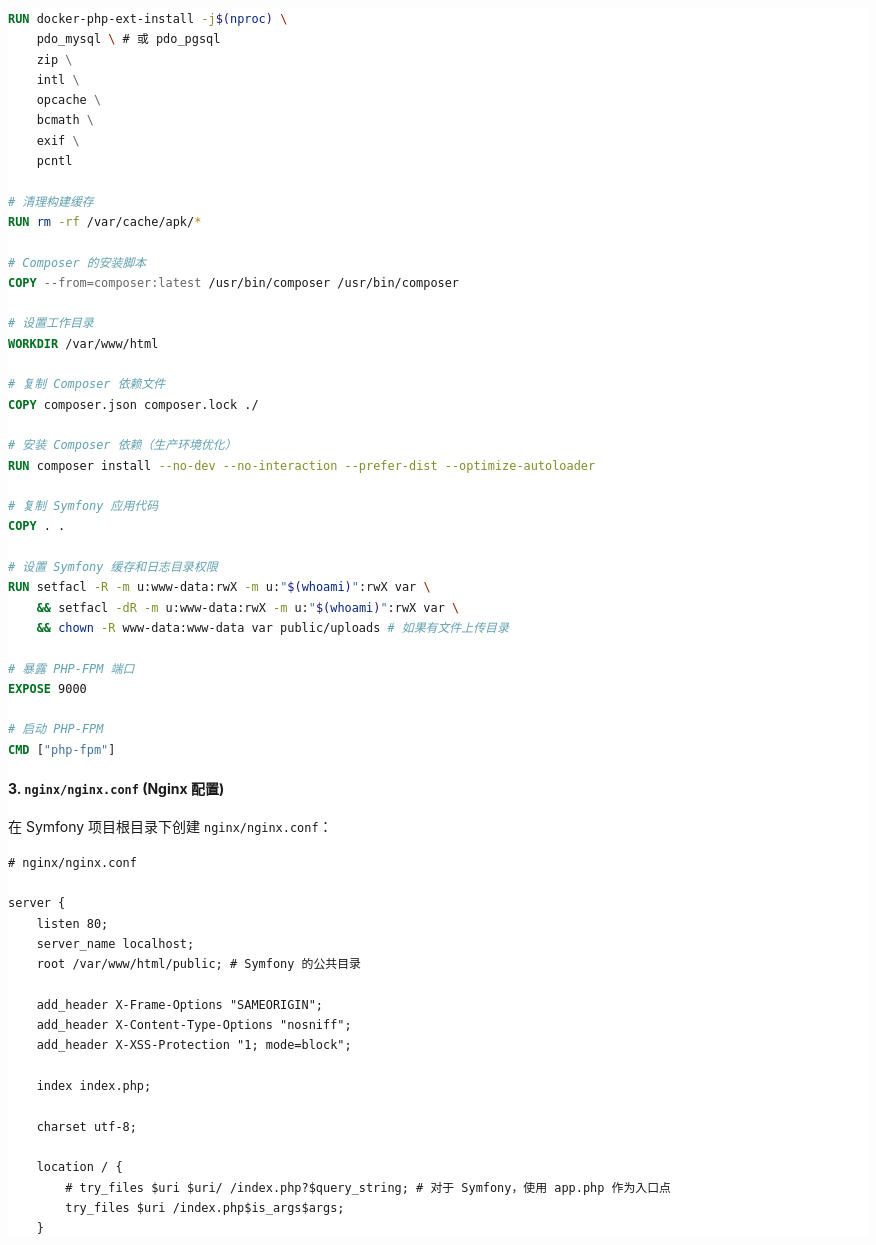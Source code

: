 ```dockerfile
RUN docker-php-ext-install -j$(nproc) \
    pdo_mysql \ # 或 pdo_pgsql
    zip \
    intl \
    opcache \
    bcmath \
    exif \
    pcntl

# 清理构建缓存
RUN rm -rf /var/cache/apk/*

# Composer 的安装脚本
COPY --from=composer:latest /usr/bin/composer /usr/bin/composer

# 设置工作目录
WORKDIR /var/www/html

# 复制 Composer 依赖文件
COPY composer.json composer.lock ./

# 安装 Composer 依赖（生产环境优化）
RUN composer install --no-dev --no-interaction --prefer-dist --optimize-autoloader

# 复制 Symfony 应用代码
COPY . .

# 设置 Symfony 缓存和日志目录权限
RUN setfacl -R -m u:www-data:rwX -m u:"$(whoami)":rwX var \
    && setfacl -dR -m u:www-data:rwX -m u:"$(whoami)":rwX var \
    && chown -R www-data:www-data var public/uploads # 如果有文件上传目录

# 暴露 PHP-FPM 端口
EXPOSE 9000

# 启动 PHP-FPM
CMD ["php-fpm"]
```

#### 3\. `nginx/nginx.conf` (Nginx 配置)

在 Symfony 项目根目录下创建 `nginx/nginx.conf`：

```nginx
# nginx/nginx.conf

server {
    listen 80;
    server_name localhost;
    root /var/www/html/public; # Symfony 的公共目录

    add_header X-Frame-Options "SAMEORIGIN";
    add_header X-Content-Type-Options "nosniff";
    add_header X-XSS-Protection "1; mode=block";

    index index.php;

    charset utf-8;

    location / {
        # try_files $uri $uri/ /index.php?$query_string; # 对于 Symfony，使用 app.php 作为入口点
        try_files $uri /index.php$is_args$args;
    }

```